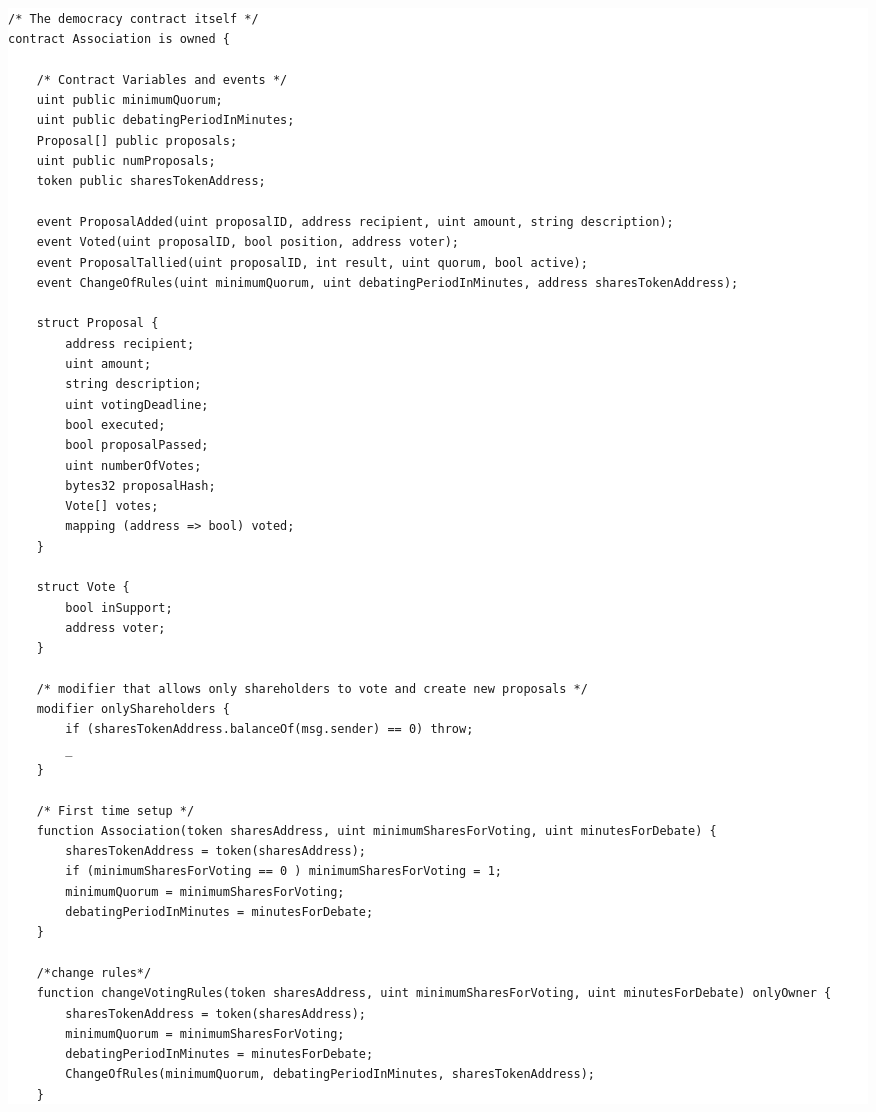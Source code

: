     /* The democracy contract itself */
    contract Association is owned {

        /* Contract Variables and events */
        uint public minimumQuorum;
        uint public debatingPeriodInMinutes;
        Proposal[] public proposals;
        uint public numProposals;
        token public sharesTokenAddress;

        event ProposalAdded(uint proposalID, address recipient, uint amount, string description);
        event Voted(uint proposalID, bool position, address voter);
        event ProposalTallied(uint proposalID, int result, uint quorum, bool active);
        event ChangeOfRules(uint minimumQuorum, uint debatingPeriodInMinutes, address sharesTokenAddress);

        struct Proposal {
            address recipient;
            uint amount;
            string description;
            uint votingDeadline;
            bool executed;
            bool proposalPassed;
            uint numberOfVotes;
            bytes32 proposalHash;
            Vote[] votes;
            mapping (address => bool) voted;
        }

        struct Vote {
            bool inSupport;
            address voter;
        }
        
        /* modifier that allows only shareholders to vote and create new proposals */
        modifier onlyShareholders {
            if (sharesTokenAddress.balanceOf(msg.sender) == 0) throw;
            _
        }
        
        /* First time setup */
        function Association(token sharesAddress, uint minimumSharesForVoting, uint minutesForDebate) {
            sharesTokenAddress = token(sharesAddress);
            if (minimumSharesForVoting == 0 ) minimumSharesForVoting = 1;
            minimumQuorum = minimumSharesForVoting;
            debatingPeriodInMinutes = minutesForDebate;
        }

        /*change rules*/
        function changeVotingRules(token sharesAddress, uint minimumSharesForVoting, uint minutesForDebate) onlyOwner {
            sharesTokenAddress = token(sharesAddress);
            minimumQuorum = minimumSharesForVoting;
            debatingPeriodInMinutes = minutesForDebate;
            ChangeOfRules(minimumQuorum, debatingPeriodInMinutes, sharesTokenAddress);
        }
